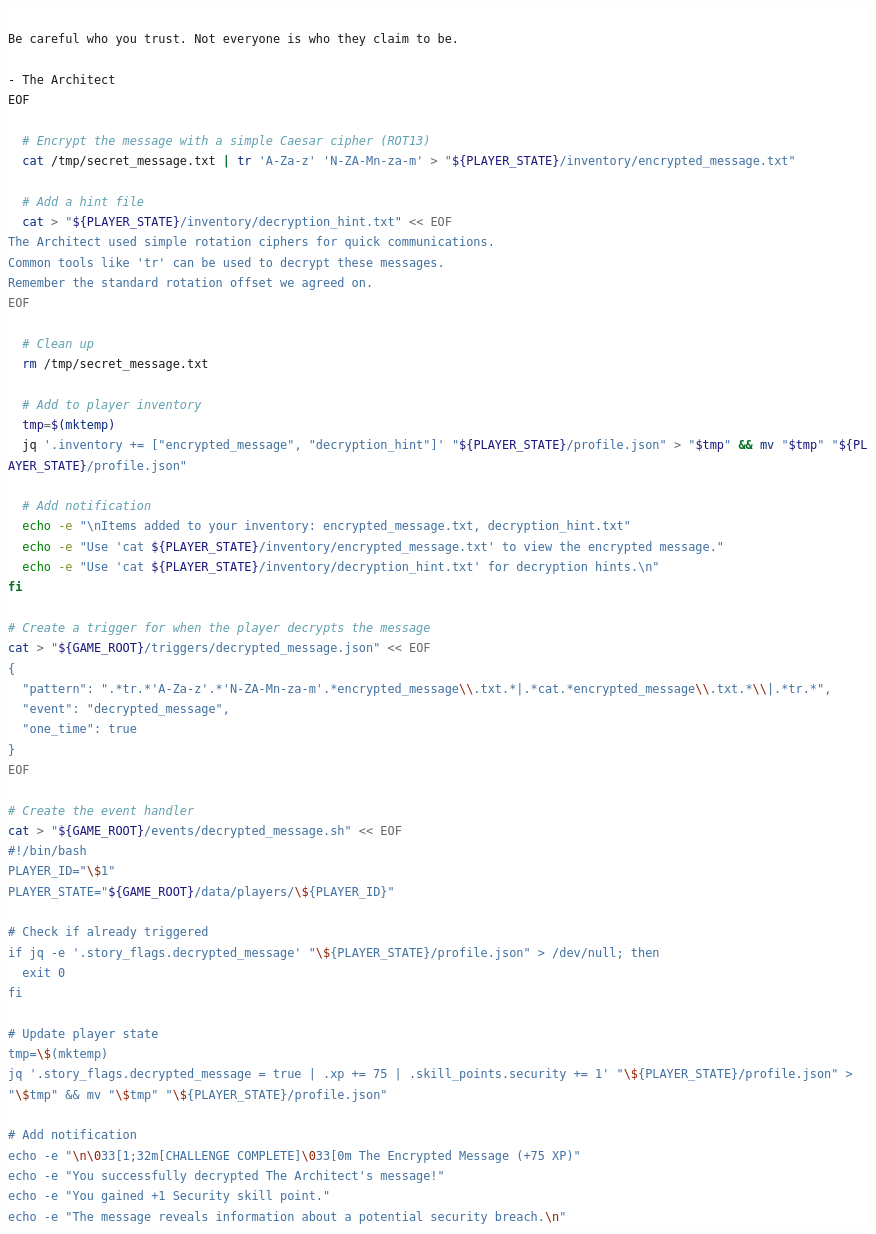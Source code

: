 ```bash

Be careful who you trust. Not everyone is who they claim to be.

- The Architect
EOF

  # Encrypt the message with a simple Caesar cipher (ROT13)
  cat /tmp/secret_message.txt | tr 'A-Za-z' 'N-ZA-Mn-za-m' > "${PLAYER_STATE}/inventory/encrypted_message.txt"
  
  # Add a hint file
  cat > "${PLAYER_STATE}/inventory/decryption_hint.txt" << EOF
The Architect used simple rotation ciphers for quick communications.
Common tools like 'tr' can be used to decrypt these messages.
Remember the standard rotation offset we agreed on.
EOF

  # Clean up
  rm /tmp/secret_message.txt
  
  # Add to player inventory
  tmp=$(mktemp)
  jq '.inventory += ["encrypted_message", "decryption_hint"]' "${PLAYER_STATE}/profile.json" > "$tmp" && mv "$tmp" "${PLAYER_STATE}/profile.json"
  
  # Add notification
  echo -e "\nItems added to your inventory: encrypted_message.txt, decryption_hint.txt"
  echo -e "Use 'cat ${PLAYER_STATE}/inventory/encrypted_message.txt' to view the encrypted message."
  echo -e "Use 'cat ${PLAYER_STATE}/inventory/decryption_hint.txt' for decryption hints.\n"
fi

# Create a trigger for when the player decrypts the message
cat > "${GAME_ROOT}/triggers/decrypted_message.json" << EOF
{
  "pattern": ".*tr.*'A-Za-z'.*'N-ZA-Mn-za-m'.*encrypted_message\\.txt.*|.*cat.*encrypted_message\\.txt.*\\|.*tr.*",
  "event": "decrypted_message",
  "one_time": true
}
EOF

# Create the event handler
cat > "${GAME_ROOT}/events/decrypted_message.sh" << EOF
#!/bin/bash
PLAYER_ID="\$1"
PLAYER_STATE="${GAME_ROOT}/data/players/\${PLAYER_ID}"

# Check if already triggered
if jq -e '.story_flags.decrypted_message' "\${PLAYER_STATE}/profile.json" > /dev/null; then
  exit 0
fi

# Update player state
tmp=\$(mktemp)
jq '.story_flags.decrypted_message = true | .xp += 75 | .skill_points.security += 1' "\${PLAYER_STATE}/profile.json" > "\$tmp" && mv "\$tmp" "\${PLAYER_STATE}/profile.json"

# Add notification
echo -e "\n\033[1;32m[CHALLENGE COMPLETE]\033[0m The Encrypted Message (+75 XP)"
echo -e "You successfully decrypted The Architect's message!"
echo -e "You gained +1 Security skill point."
echo -e "The message reveals information about a potential security breach.\n"
```